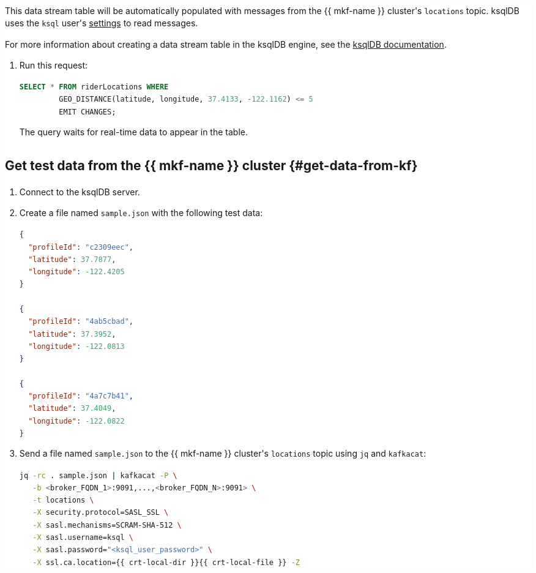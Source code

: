    This data stream table will be automatically populated with messages from the {{ mkf-name }} cluster's `locations` topic. ksqlDB uses the `ksql` user's [settings](#configure-ksqldb-for-kf) to read messages.

   For more information about creating a data stream table in the ksqlDB engine, see the [ksqlDB documentation](https://www.confluent.io/blog/how-real-time-stream-processing-works-with-ksqldb).

1. Run this request:

   ```sql
   SELECT * FROM riderLocations WHERE 
            GEO_DISTANCE(latitude, longitude, 37.4133, -122.1162) <= 5 
            EMIT CHANGES;
   ```

   The query waits for real-time data to appear in the table.

## Get test data from the {{ mkf-name }} cluster {#get-data-from-kf}

1. Connect to the ksqlDB server.
1. Create a file named `sample.json` with the following test data:

   ```json
   {
     "profileId": "c2309eec", 
     "latitude": 37.7877,
     "longitude": -122.4205
   }

   {
     "profileId": "4ab5cbad", 
     "latitude": 37.3952,
     "longitude": -122.0813
   }

   {
     "profileId": "4a7c7b41", 
     "latitude": 37.4049,
     "longitude": -122.0822
   }   
   ```

1. Send a file named `sample.json` to the {{ mkf-name }} cluster's `locations` topic using `jq` and `kafkacat`:

   ```bash
   jq -rc . sample.json | kafkacat -P \
      -b <broker_FQDN_1>:9091,...,<broker_FQDN_N>:9091> \
      -t locations \
      -X security.protocol=SASL_SSL \
      -X sasl.mechanisms=SCRAM-SHA-512 \
      -X sasl.username=ksql \
      -X sasl.password="<ksql_user_password>" \
      -X ssl.ca.location={{ crt-local-dir }}{{ crt-local-file }} -Z
   ```
